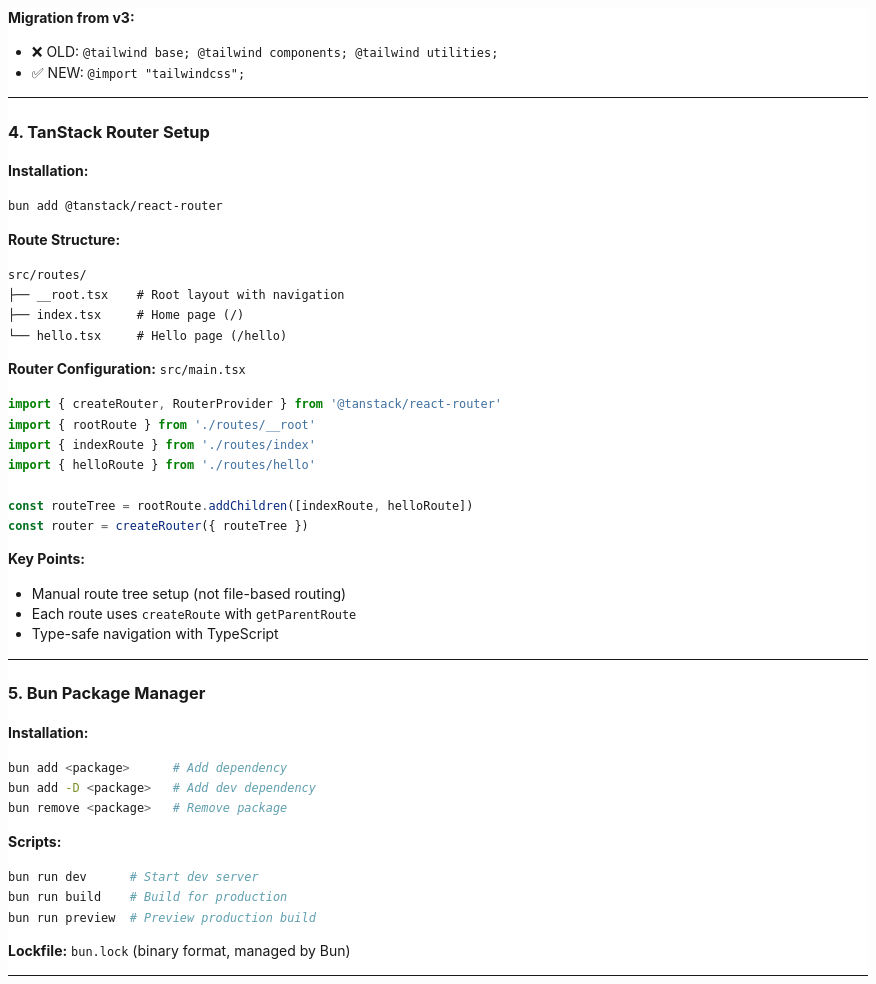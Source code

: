 **Migration from v3:**
- ❌ OLD: `@tailwind base; @tailwind components; @tailwind utilities;`
- ✅ NEW: `@import "tailwindcss";`

---

### 4. TanStack Router Setup

**Installation:**
```bash
bun add @tanstack/react-router
```

**Route Structure:**
```
src/routes/
├── __root.tsx    # Root layout with navigation
├── index.tsx     # Home page (/)
└── hello.tsx     # Hello page (/hello)
```

**Router Configuration:** `src/main.tsx`

```typescript
import { createRouter, RouterProvider } from '@tanstack/react-router'
import { rootRoute } from './routes/__root'
import { indexRoute } from './routes/index'
import { helloRoute } from './routes/hello'

const routeTree = rootRoute.addChildren([indexRoute, helloRoute])
const router = createRouter({ routeTree })
```

**Key Points:**
- Manual route tree setup (not file-based routing)
- Each route uses `createRoute` with `getParentRoute`
- Type-safe navigation with TypeScript

---

### 5. Bun Package Manager

**Installation:**
```bash
bun add <package>      # Add dependency
bun add -D <package>   # Add dev dependency
bun remove <package>   # Remove package
```

**Scripts:**
```bash
bun run dev      # Start dev server
bun run build    # Build for production
bun run preview  # Preview production build
```

**Lockfile:** `bun.lock` (binary format, managed by Bun)

---